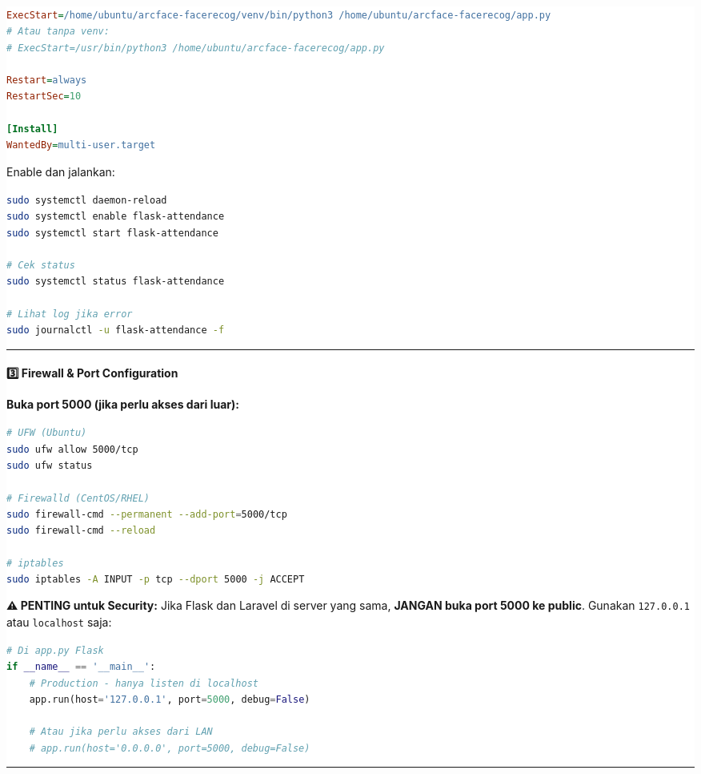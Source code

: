 ```ini
ExecStart=/home/ubuntu/arcface-facerecog/venv/bin/python3 /home/ubuntu/arcface-facerecog/app.py
# Atau tanpa venv:
# ExecStart=/usr/bin/python3 /home/ubuntu/arcface-facerecog/app.py

Restart=always
RestartSec=10

[Install]
WantedBy=multi-user.target
```

Enable dan jalankan:
```bash
sudo systemctl daemon-reload
sudo systemctl enable flask-attendance
sudo systemctl start flask-attendance

# Cek status
sudo systemctl status flask-attendance

# Lihat log jika error
sudo journalctl -u flask-attendance -f
```

---

#### 3️⃣ **Firewall & Port Configuration**

**Buka port 5000 (jika perlu akses dari luar):**
```bash
# UFW (Ubuntu)
sudo ufw allow 5000/tcp
sudo ufw status

# Firewalld (CentOS/RHEL)
sudo firewall-cmd --permanent --add-port=5000/tcp
sudo firewall-cmd --reload

# iptables
sudo iptables -A INPUT -p tcp --dport 5000 -j ACCEPT
```

**⚠️ PENTING untuk Security:**
Jika Flask dan Laravel di server yang sama, **JANGAN buka port 5000 ke public**. 
Gunakan `127.0.0.1` atau `localhost` saja:

```python
# Di app.py Flask
if __name__ == '__main__':
    # Production - hanya listen di localhost
    app.run(host='127.0.0.1', port=5000, debug=False)
    
    # Atau jika perlu akses dari LAN
    # app.run(host='0.0.0.0', port=5000, debug=False)
```

---